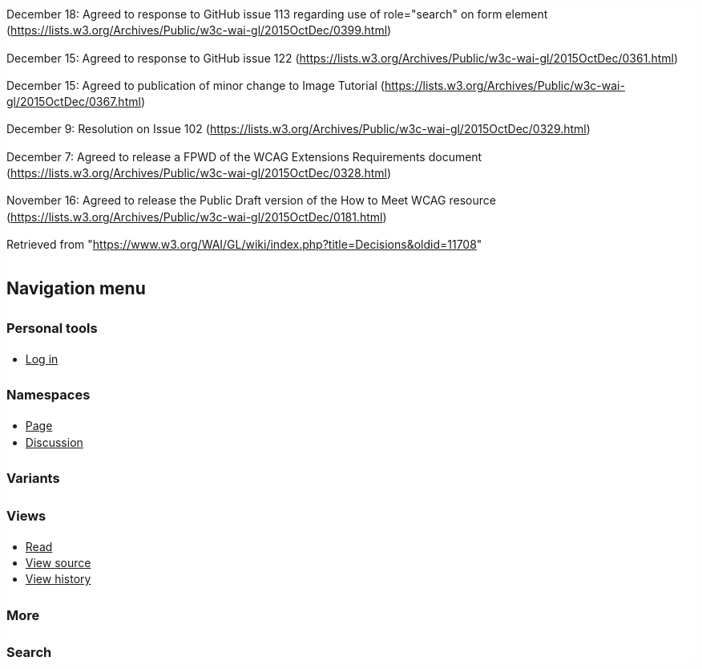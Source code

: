 December 18: Agreed to response to GitHub issue 113 regarding use of role="search" on form element (<a href="https://lists.w3.org/Archives/Public/w3c-wai-gl/2015OctDec/0399.html" class="external free">https://lists.w3.org/Archives/Public/w3c-wai-gl/2015OctDec/0399.html</a>)

December 15: Agreed to response to GitHub issue 122 (<a href="https://lists.w3.org/Archives/Public/w3c-wai-gl/2015OctDec/0361.html" class="external free">https://lists.w3.org/Archives/Public/w3c-wai-gl/2015OctDec/0361.html</a>)

December 15: Agreed to publication of minor change to Image Tutorial (<a href="https://lists.w3.org/Archives/Public/w3c-wai-gl/2015OctDec/0367.html" class="external free">https://lists.w3.org/Archives/Public/w3c-wai-gl/2015OctDec/0367.html</a>)

December 9: Resolution on Issue 102 (<a href="https://lists.w3.org/Archives/Public/w3c-wai-gl/2015OctDec/0329.html" class="external free">https://lists.w3.org/Archives/Public/w3c-wai-gl/2015OctDec/0329.html</a>)

December 7: Agreed to release a FPWD of the WCAG Extensions Requirements document (<a href="https://lists.w3.org/Archives/Public/w3c-wai-gl/2015OctDec/0328.html" class="external free">https://lists.w3.org/Archives/Public/w3c-wai-gl/2015OctDec/0328.html</a>)

November 16: Agreed to release the Public Draft version of the How to Meet WCAG resource (<a href="https://lists.w3.org/Archives/Public/w3c-wai-gl/2015OctDec/0181.html" class="external free">https://lists.w3.org/Archives/Public/w3c-wai-gl/2015OctDec/0181.html</a>)

Retrieved from "<https://www.w3.org/WAI/GL/wiki/index.php?title=Decisions&oldid=11708>"

Navigation menu
---------------

### Personal tools

-   <span id="pt-login">[Log in](/WAI/GL/wiki/index.php?title=Special:UserLogin&returnto=Decisions "You are encouraged to log in; however, it is not mandatory [o]")</span>

### Namespaces

-   <span id="ca-nstab-main">[Page](/WAI/GL/wiki/Decisions "View the content page [c]")</span>
-   <span id="ca-talk">[Discussion](/WAI/GL/wiki/index.php?title=Talk:Decisions&action=edit&redlink=1 "Discussion about the content page [t]")</span>

### Variants[](#)

### Views

-   <span id="ca-view">[Read](/WAI/GL/wiki/Decisions)</span>
-   <span id="ca-viewsource">[View source](/WAI/GL/wiki/index.php?title=Decisions&action=edit "This page is protected.
    You can view its source [e]")</span>
-   <span id="ca-history">[View history](/WAI/GL/wiki/index.php?title=Decisions&action=history "Past revisions of this page [h]")</span>

### More[](#)

### Search
